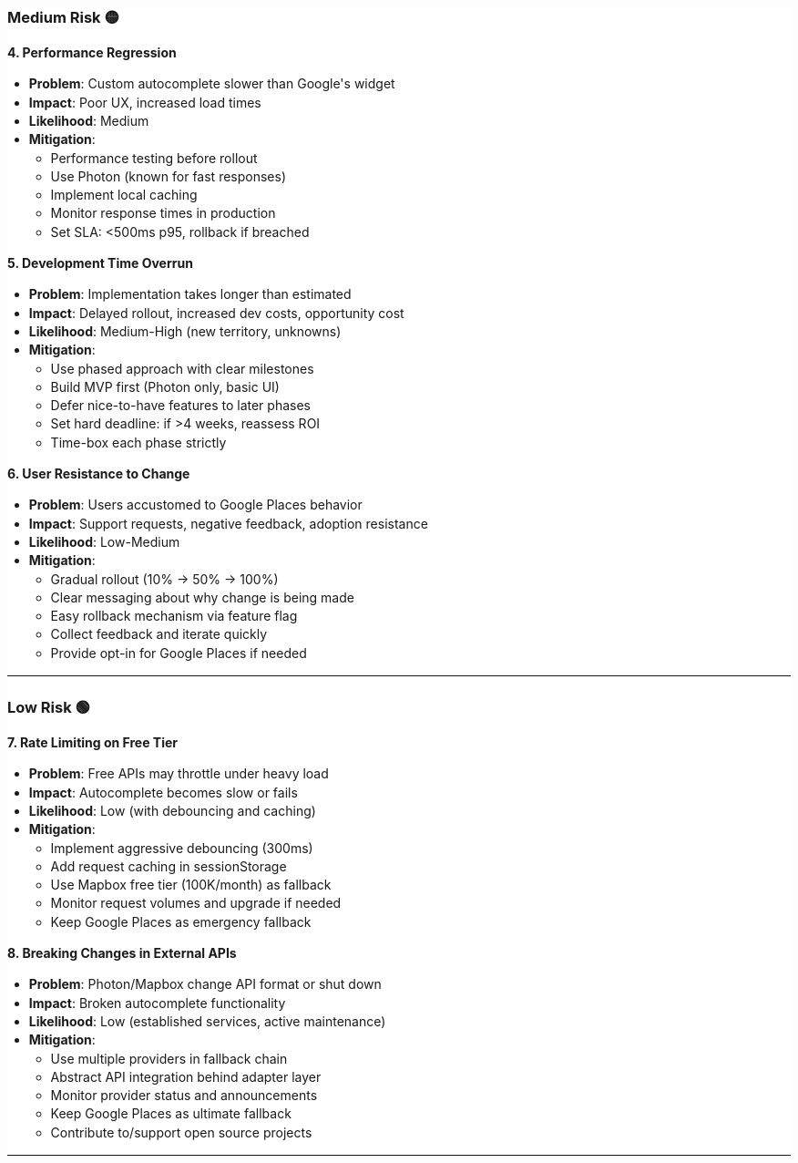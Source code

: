 ### Medium Risk 🟡

**4. Performance Regression**
- **Problem**: Custom autocomplete slower than Google's widget
- **Impact**: Poor UX, increased load times
- **Likelihood**: Medium
- **Mitigation**:
  - Performance testing before rollout
  - Use Photon (known for fast responses)
  - Implement local caching
  - Monitor response times in production
  - Set SLA: <500ms p95, rollback if breached

**5. Development Time Overrun**
- **Problem**: Implementation takes longer than estimated
- **Impact**: Delayed rollout, increased dev costs, opportunity cost
- **Likelihood**: Medium-High (new territory, unknowns)
- **Mitigation**:
  - Use phased approach with clear milestones
  - Build MVP first (Photon only, basic UI)
  - Defer nice-to-have features to later phases
  - Set hard deadline: if >4 weeks, reassess ROI
  - Time-box each phase strictly

**6. User Resistance to Change**
- **Problem**: Users accustomed to Google Places behavior
- **Impact**: Support requests, negative feedback, adoption resistance
- **Likelihood**: Low-Medium
- **Mitigation**:
  - Gradual rollout (10% → 50% → 100%)
  - Clear messaging about why change is being made
  - Easy rollback mechanism via feature flag
  - Collect feedback and iterate quickly
  - Provide opt-in for Google Places if needed

---

### Low Risk 🟢

**7. Rate Limiting on Free Tier**
- **Problem**: Free APIs may throttle under heavy load
- **Impact**: Autocomplete becomes slow or fails
- **Likelihood**: Low (with debouncing and caching)
- **Mitigation**:
  - Implement aggressive debouncing (300ms)
  - Add request caching in sessionStorage
  - Use Mapbox free tier (100K/month) as fallback
  - Monitor request volumes and upgrade if needed
  - Keep Google Places as emergency fallback

**8. Breaking Changes in External APIs**
- **Problem**: Photon/Mapbox change API format or shut down
- **Impact**: Broken autocomplete functionality
- **Likelihood**: Low (established services, active maintenance)
- **Mitigation**:
  - Use multiple providers in fallback chain
  - Abstract API integration behind adapter layer
  - Monitor provider status and announcements
  - Keep Google Places as ultimate fallback
  - Contribute to/support open source projects

---